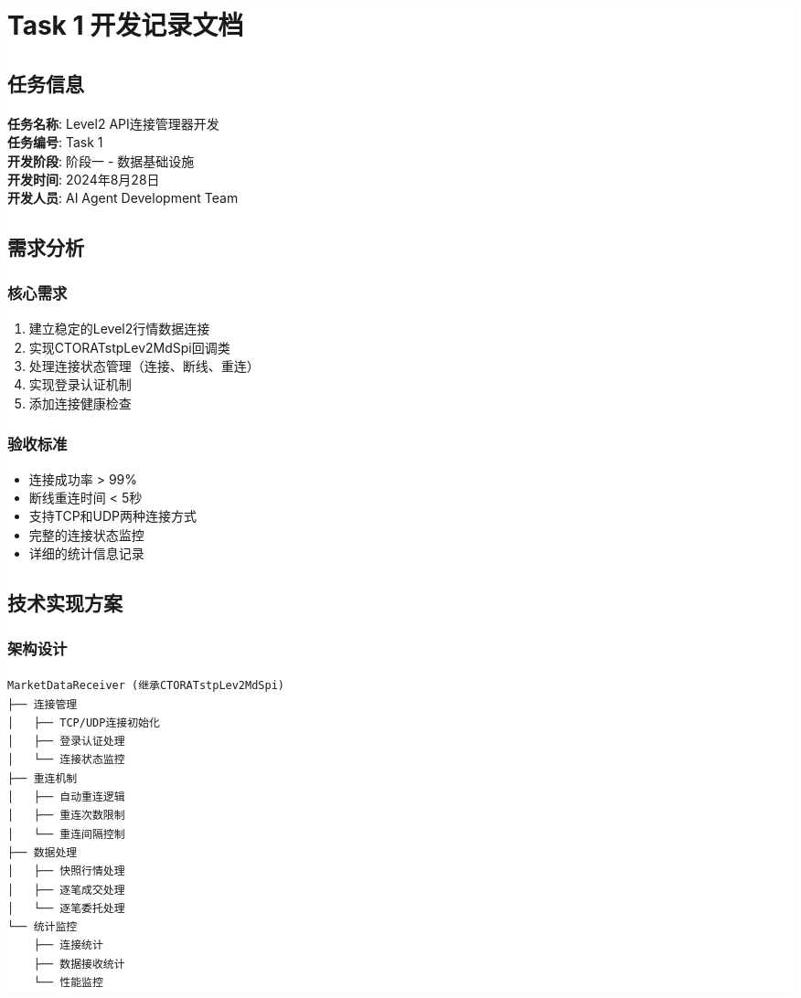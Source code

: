 # Task 1 开发记录文档

## 任务信息

**任务名称**: Level2 API连接管理器开发  
**任务编号**: Task 1  
**开发阶段**: 阶段一 - 数据基础设施  
**开发时间**: 2024年8月28日  
**开发人员**: AI Agent Development Team  

## 需求分析

### 核心需求
1. 建立稳定的Level2行情数据连接
2. 实现CTORATstpLev2MdSpi回调类
3. 处理连接状态管理（连接、断线、重连）
4. 实现登录认证机制
5. 添加连接健康检查

### 验收标准
- 连接成功率 > 99%
- 断线重连时间 < 5秒
- 支持TCP和UDP两种连接方式
- 完整的连接状态监控
- 详细的统计信息记录

## 技术实现方案

### 架构设计
```
MarketDataReceiver (继承CTORATstpLev2MdSpi)
├── 连接管理
│   ├── TCP/UDP连接初始化
│   ├── 登录认证处理
│   └── 连接状态监控
├── 重连机制
│   ├── 自动重连逻辑
│   ├── 重连次数限制
│   └── 重连间隔控制
├── 数据处理
│   ├── 快照行情处理
│   ├── 逐笔成交处理
│   └── 逐笔委托处理
└── 统计监控
    ├── 连接统计
    ├── 数据接收统计
    └── 性能监控
```
